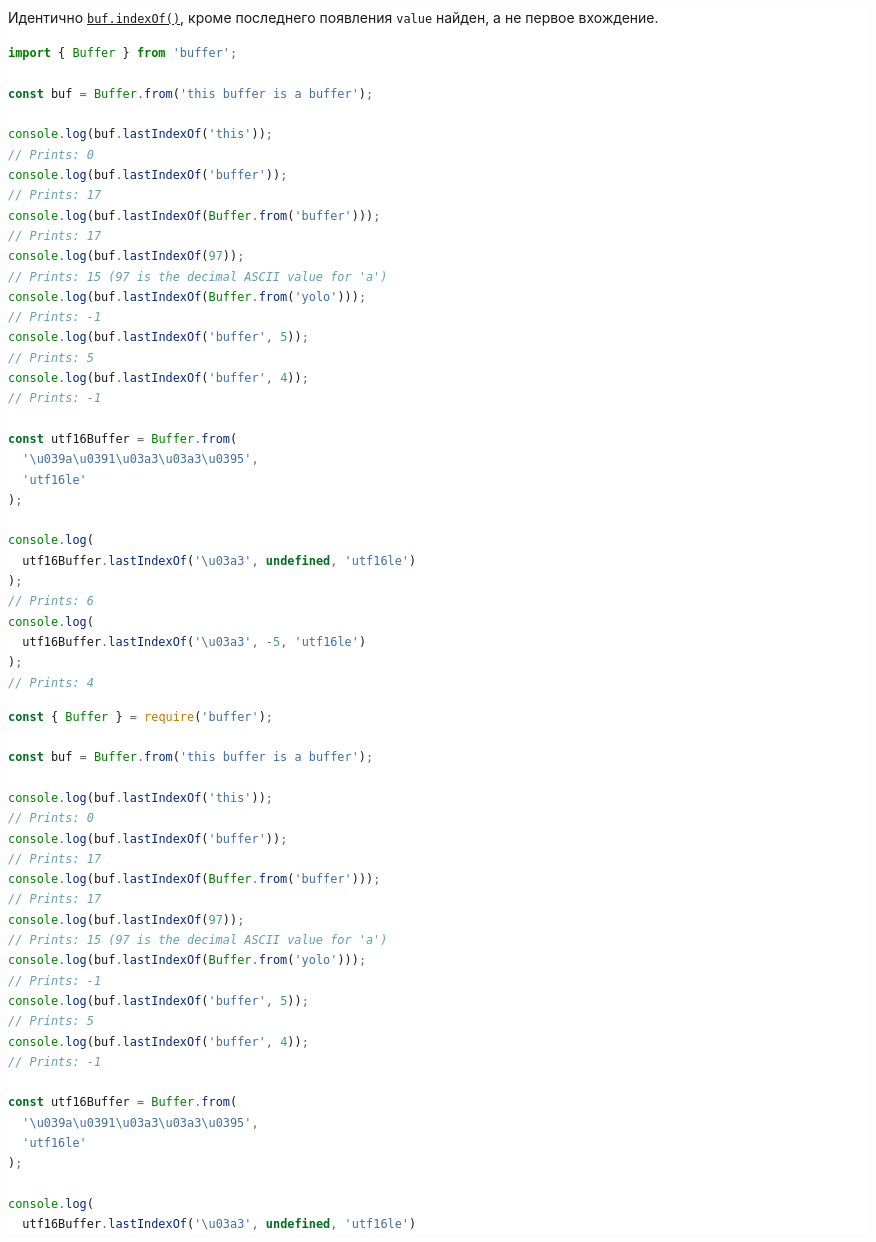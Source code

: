 Идентично [`buf.indexOf()`](#bufindexofvalue-byteoffset-encoding), кроме последнего появления `value` найден, а не первое вхождение.

```mjs
import { Buffer } from 'buffer';

const buf = Buffer.from('this buffer is a buffer');

console.log(buf.lastIndexOf('this'));
// Prints: 0
console.log(buf.lastIndexOf('buffer'));
// Prints: 17
console.log(buf.lastIndexOf(Buffer.from('buffer')));
// Prints: 17
console.log(buf.lastIndexOf(97));
// Prints: 15 (97 is the decimal ASCII value for 'a')
console.log(buf.lastIndexOf(Buffer.from('yolo')));
// Prints: -1
console.log(buf.lastIndexOf('buffer', 5));
// Prints: 5
console.log(buf.lastIndexOf('buffer', 4));
// Prints: -1

const utf16Buffer = Buffer.from(
  '\u039a\u0391\u03a3\u03a3\u0395',
  'utf16le'
);

console.log(
  utf16Buffer.lastIndexOf('\u03a3', undefined, 'utf16le')
);
// Prints: 6
console.log(
  utf16Buffer.lastIndexOf('\u03a3', -5, 'utf16le')
);
// Prints: 4
```

```cjs
const { Buffer } = require('buffer');

const buf = Buffer.from('this buffer is a buffer');

console.log(buf.lastIndexOf('this'));
// Prints: 0
console.log(buf.lastIndexOf('buffer'));
// Prints: 17
console.log(buf.lastIndexOf(Buffer.from('buffer')));
// Prints: 17
console.log(buf.lastIndexOf(97));
// Prints: 15 (97 is the decimal ASCII value for 'a')
console.log(buf.lastIndexOf(Buffer.from('yolo')));
// Prints: -1
console.log(buf.lastIndexOf('buffer', 5));
// Prints: 5
console.log(buf.lastIndexOf('buffer', 4));
// Prints: -1

const utf16Buffer = Buffer.from(
  '\u039a\u0391\u03a3\u03a3\u0395',
  'utf16le'
);

console.log(
  utf16Buffer.lastIndexOf('\u03a3', undefined, 'utf16le')
```